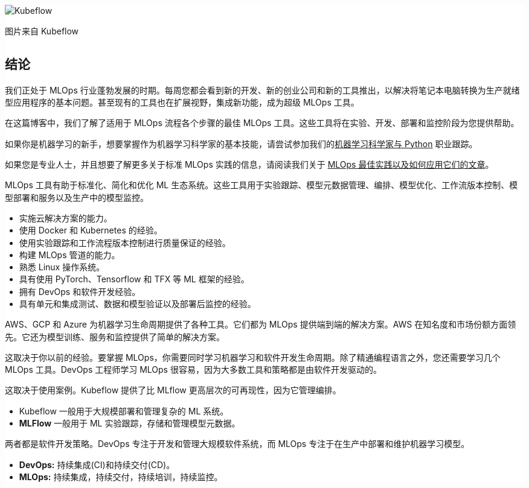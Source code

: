 ![Kubeflow](../Images/a44d61f66b21a73692a4db0a17b7c595.png)

图片来自 Kubeflow

## 结论

我们正处于 MLOps 行业蓬勃发展的时期。每周您都会看到新的开发、新的创业公司和新的工具推出，以解决将笔记本电脑转换为生产就绪型应用程序的基本问题。甚至现有的工具也在扩展视野，集成新功能，成为超级 MLOps 工具。

在这篇博客中，我们了解了适用于 MLOps 流程各个步骤的最佳 MLOps 工具。这些工具将在实验、开发、部署和监控阶段为您提供帮助。

如果你是机器学习的新手，想要掌握作为机器学习科学家的基本技能，请尝试参加我们的[机器学习科学家与 Python](https://web.archive.org/web/20221203015923/https://www.datacamp.com/tracks/machine-learning-scientist-with-python) 职业跟踪。

如果您是专业人士，并且想要了解更多关于标准 MLOps 实践的信息，请阅读我们关于 [MLOps 最佳实践以及如何应用它们的文章](https://web.archive.org/web/20221203015923/https://www.datacamp.com/blog/mlops-best-practices-and-how-to-apply-them)。

MLOps 工具有助于标准化、简化和优化 ML 生态系统。这些工具用于实验跟踪、模型元数据管理、编排、模型优化、工作流版本控制、模型部署和服务以及生产中的模型监控。

*   实施云解决方案的能力。
*   使用 Docker 和 Kubernetes 的经验。
*   使用实验跟踪和工作流程版本控制进行质量保证的经验。
*   构建 MLOps 管道的能力。
*   熟悉 Linux 操作系统。
*   具有使用 PyTorch、Tensorflow 和 TFX 等 ML 框架的经验。
*   拥有 DevOps 和软件开发经验。
*   具有单元和集成测试、数据和模型验证以及部署后监控的经验。

AWS、GCP 和 Azure 为机器学习生命周期提供了各种工具。它们都为 MLOps 提供端到端的解决方案。AWS 在知名度和市场份额方面领先。它还为模型训练、服务和监控提供了简单的解决方案。

这取决于你以前的经验。要掌握 MLOps，你需要同时学习机器学习和软件开发生命周期。除了精通编程语言之外，您还需要学习几个 MLOps 工具。DevOps 工程师学习 MLOps 很容易，因为大多数工具和策略都是由软件开发驱动的。

这取决于使用案例。Kubeflow 提供了比 MLflow 更高层次的可再现性，因为它管理编排。

*   Kubeflow 一般用于大规模部署和管理复杂的 ML 系统。
*   **MLFlow** 一般用于 ML 实验跟踪，存储和管理模型元数据。

两者都是软件开发策略。DevOps 专注于开发和管理大规模软件系统，而 MLOps 专注于在生产中部署和维护机器学习模型。

*   **DevOps:** 持续集成(CI)和持续交付(CD)。
*   **MLOps:** 持续集成，持续交付，持续培训，持续监控。